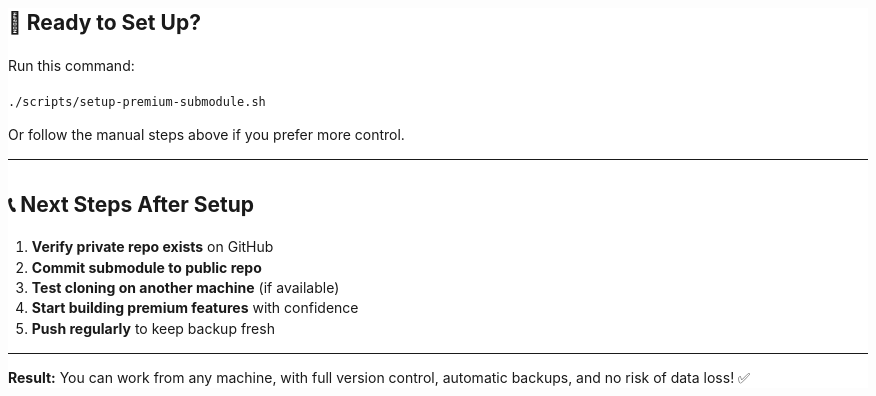 
## 🚀 Ready to Set Up?

Run this command:
```bash
./scripts/setup-premium-submodule.sh
```

Or follow the manual steps above if you prefer more control.

---

## 📞 Next Steps After Setup

1. **Verify private repo exists** on GitHub
2. **Commit submodule to public repo**
3. **Test cloning on another machine** (if available)
4. **Start building premium features** with confidence
5. **Push regularly** to keep backup fresh

---

**Result:** You can work from any machine, with full version control, automatic backups, and no risk of data loss! ✅
